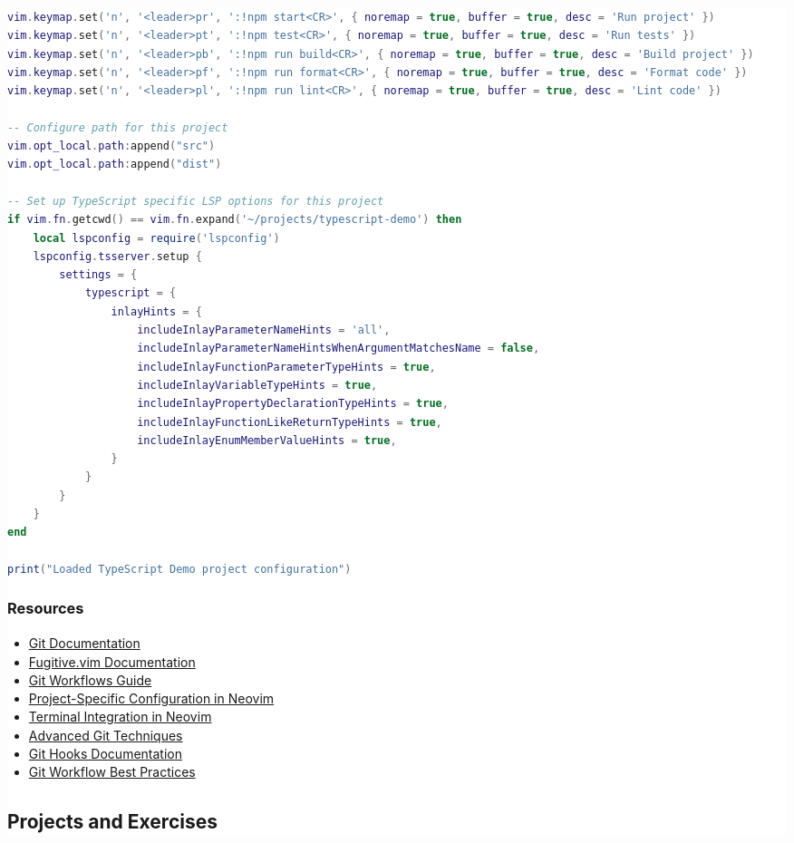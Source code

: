 ```lua
vim.keymap.set('n', '<leader>pr', ':!npm start<CR>', { noremap = true, buffer = true, desc = 'Run project' })
vim.keymap.set('n', '<leader>pt', ':!npm test<CR>', { noremap = true, buffer = true, desc = 'Run tests' })
vim.keymap.set('n', '<leader>pb', ':!npm run build<CR>', { noremap = true, buffer = true, desc = 'Build project' })
vim.keymap.set('n', '<leader>pf', ':!npm run format<CR>', { noremap = true, buffer = true, desc = 'Format code' })
vim.keymap.set('n', '<leader>pl', ':!npm run lint<CR>', { noremap = true, buffer = true, desc = 'Lint code' })

-- Configure path for this project
vim.opt_local.path:append("src")
vim.opt_local.path:append("dist")

-- Set up TypeScript specific LSP options for this project
if vim.fn.getcwd() == vim.fn.expand('~/projects/typescript-demo') then
    local lspconfig = require('lspconfig')
    lspconfig.tsserver.setup {
        settings = {
            typescript = {
                inlayHints = {
                    includeInlayParameterNameHints = 'all',
                    includeInlayParameterNameHintsWhenArgumentMatchesName = false,
                    includeInlayFunctionParameterTypeHints = true,
                    includeInlayVariableTypeHints = true,
                    includeInlayPropertyDeclarationTypeHints = true,
                    includeInlayFunctionLikeReturnTypeHints = true,
                    includeInlayEnumMemberValueHints = true,
                }
            }
        }
    }
end

print("Loaded TypeScript Demo project configuration")
```

### Resources

- [Git Documentation](https://git-scm.com/doc)
- [Fugitive.vim Documentation](https://github.com/tpope/vim-fugitive)
- [Git Workflows Guide](https://www.atlassian.com/git/tutorials/comparing-workflows)
- [Project-Specific Configuration in Neovim](https://github.com/klen/nvim-config-local)
- [Terminal Integration in Neovim](https://github.com/akinsho/toggleterm.nvim)
- [Advanced Git Techniques](https://git-scm.com/book/en/v2/Git-Tools-Advanced-Merging)
- [Git Hooks Documentation](https://git-scm.com/docs/githooks)
- [Git Workflow Best Practices](https://www.git-tower.com/learn/git/ebook/en/command-line/advanced-topics/git-flow)

## Projects and Exercises
